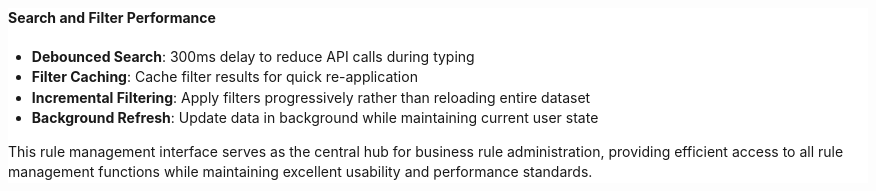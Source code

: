 #### Search and Filter Performance
- **Debounced Search**: 300ms delay to reduce API calls during typing
- **Filter Caching**: Cache filter results for quick re-application
- **Incremental Filtering**: Apply filters progressively rather than reloading entire dataset
- **Background Refresh**: Update data in background while maintaining current user state

This rule management interface serves as the central hub for business rule administration, providing efficient access to all rule management functions while maintaining excellent usability and performance standards.
